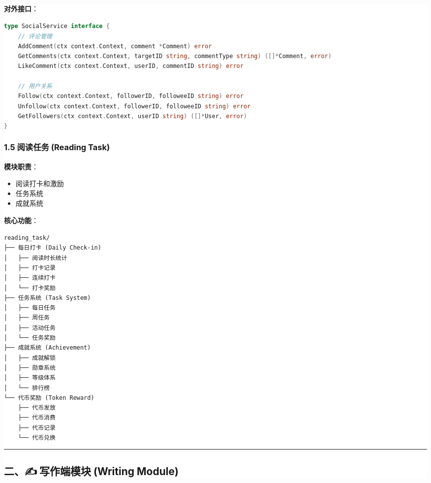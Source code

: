 **对外接口**：

```go
type SocialService interface {
    // 评论管理
    AddComment(ctx context.Context, comment *Comment) error
    GetComments(ctx context.Context, targetID string, commentType string) ([]*Comment, error)
    LikeComment(ctx context.Context, userID, commentID string) error
  
    // 用户关系
    Follow(ctx context.Context, followerID, followeeID string) error
    Unfollow(ctx context.Context, followerID, followeeID string) error
    GetFollowers(ctx context.Context, userID string) ([]*User, error)
}
```

### 1.5 阅读任务 (Reading Task)

**模块职责**：

- 阅读打卡和激励
- 任务系统
- 成就系统

**核心功能**：

```
reading_task/
├── 每日打卡 (Daily Check-in)
│   ├── 阅读时长统计
│   ├── 打卡记录
│   ├── 连续打卡
│   └── 打卡奖励
├── 任务系统 (Task System)
│   ├── 每日任务
│   ├── 周任务
│   ├── 活动任务
│   └── 任务奖励
├── 成就系统 (Achievement)
│   ├── 成就解锁
│   ├── 勋章系统
│   ├── 等级体系
│   └── 排行榜
└── 代币奖励 (Token Reward)
    ├── 代币发放
    ├── 代币消费
    ├── 代币记录
    └── 代币兑换
```

---

## 二、✍️ 写作端模块 (Writing Module)
